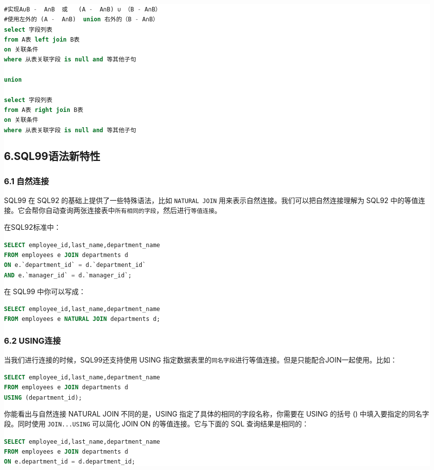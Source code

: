 ```sql
#实现A∪B -  A∩B  或   (A -  A∩B) ∪ （B - A∩B）
#使用左外的 (A -  A∩B)  union 右外的（B - A∩B）
select 字段列表
from A表 left join B表
on 关联条件
where 从表关联字段 is null and 等其他子句
 
union
 
select 字段列表
from A表 right join B表
on 关联条件
where 从表关联字段 is null and 等其他子句
```

## 6.SQL99语法新特性

### 6.1 自然连接

SQL99 在 SQL92 的基础上提供了一些特殊语法，比如 `NATURAL JOIN` 用来表示自然连接。我们可以把自然连接理解为 SQL92 中的等值连接。它会帮你自动查询两张连接表中`所有相同的字段`，然后进行`等值连接`。

在SQL92标准中：

```sql
SELECT employee_id,last_name,department_name
FROM employees e JOIN departments d
ON e.`department_id` = d.`department_id`
AND e.`manager_id` = d.`manager_id`;
```

在 SQL99 中你可以写成：

```sql
SELECT employee_id,last_name,department_name
FROM employees e NATURAL JOIN departments d;
```

### 6.2 USING连接

当我们进行连接的时候，SQL99还支持使用 USING 指定数据表里的`同名字段`进行等值连接。但是只能配合JOIN一起使用。比如：

```sql
SELECT employee_id,last_name,department_name
FROM employees e JOIN departments d
USING (department_id);
```

你能看出与自然连接 NATURAL JOIN 不同的是，USING 指定了具体的相同的字段名称，你需要在 USING 的括号 () 中填入要指定的同名字段。同时使用 `JOIN...USING` 可以简化 JOIN ON 的等值连接。它与下面的 SQL 查询结果是相同的：

```sql
SELECT employee_id,last_name,department_name
FROM employees e JOIN departments d
ON e.department_id = d.department_id;
```
